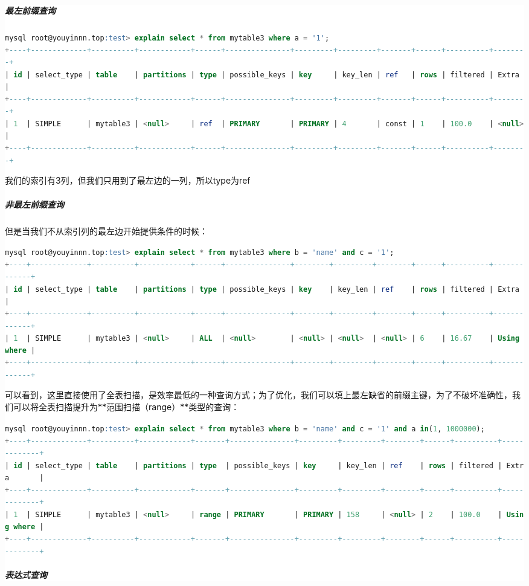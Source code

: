 

##### 最左前缀查询

``` sql
mysql root@youyinnn.top:test> explain select * from mytable3 where a = '1';
+----+-------------+----------+------------+------+---------------+---------+---------+-------+------+----------+--------+
| id | select_type | table    | partitions | type | possible_keys | key     | key_len | ref   | rows | filtered | Extra  |
+----+-------------+----------+------------+------+---------------+---------+---------+-------+------+----------+--------+
| 1  | SIMPLE      | mytable3 | <null>     | ref  | PRIMARY       | PRIMARY | 4       | const | 1    | 100.0    | <null> |
+----+-------------+----------+------------+------+---------------+---------+---------+-------+------+----------+--------+
```

我们的索引有3列，但我们只用到了最左边的一列，所以type为ref

##### 非最左前缀查询

但是当我们不从索引列的最左边开始提供条件的时候：

``` sql
mysql root@youyinnn.top:test> explain select * from mytable3 where b = 'name' and c = '1';
+----+-------------+----------+------------+------+---------------+--------+---------+--------+------+----------+-------------+
| id | select_type | table    | partitions | type | possible_keys | key    | key_len | ref    | rows | filtered | Extra       |
+----+-------------+----------+------------+------+---------------+--------+---------+--------+------+----------+-------------+
| 1  | SIMPLE      | mytable3 | <null>     | ALL  | <null>        | <null> | <null>  | <null> | 6    | 16.67    | Using where |
+----+-------------+----------+------------+------+---------------+--------+---------+--------+------+----------+-------------+
```

可以看到，这里直接使用了全表扫描，是效率最低的一种查询方式；为了优化，我们可以填上最左缺省的前缀主键，为了不破坏准确性，我们可以将全表扫描提升为**范围扫描（range）**类型的查询：

``` sql
mysql root@youyinnn.top:test> explain select * from mytable3 where b = 'name' and c = '1' and a in(1, 1000000);
+----+-------------+----------+------------+-------+---------------+---------+---------+--------+------+----------+-------------+
| id | select_type | table    | partitions | type  | possible_keys | key     | key_len | ref    | rows | filtered | Extra       |
+----+-------------+----------+------------+-------+---------------+---------+---------+--------+------+----------+-------------+
| 1  | SIMPLE      | mytable3 | <null>     | range | PRIMARY       | PRIMARY | 158     | <null> | 2    | 100.0    | Using where |
+----+-------------+----------+------------+-------+---------------+---------+---------+--------+------+----------+-------------+
```

##### 表达式查询
